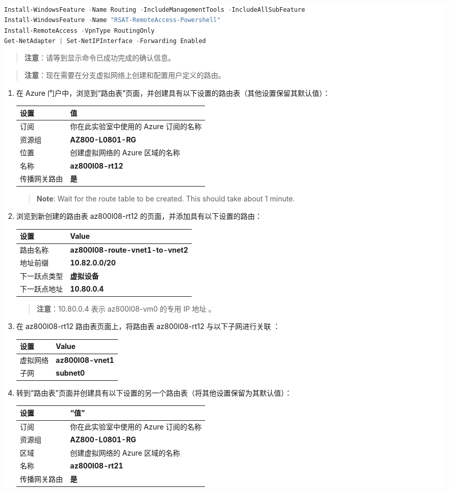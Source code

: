    ```powershell
   Install-WindowsFeature -Name Routing -IncludeManagementTools -IncludeAllSubFeature
   Install-WindowsFeature -Name "RSAT-RemoteAccess-Powershell"
   Install-RemoteAccess -VpnType RoutingOnly
   Get-NetAdapter | Set-NetIPInterface -Forwarding Enabled
   ```

   > **注意**：请等到显示命令已成功完成的确认信息。

   > **注意**：现在需要在分支虚拟网络上创建和配置用户定义的路由。

1. 在 Azure 门户中，浏览到“路由表”页面，并创建具有以下设置的路由表（其他设置保留其默认值）：

    | 设置 | 值 |
    | --- | --- |
    | 订阅 | 你在此实验室中使用的 Azure 订阅的名称 |
    | 资源组 | **AZ800-L0801-RG** |
    | 位置 | 创建虚拟网络的 Azure 区域的名称 |
    | 名称 | **az800l08-rt12** |
    | 传播网关路由 | **是** |

   > <bpt id="p1">**</bpt>Note<ept id="p1">**</ept>: Wait for the route table to be created. This should take about 1 minute.

1. 浏览到新创建的路由表 az800l08-rt12 的页面，并添加具有以下设置的路由：

    | 设置 | Value |
    | --- | --- |
    | 路由名称 | **az800l08-route-vnet1-to-vnet2** |
    | 地址前缀 | **10.82.0.0/20** |
    | 下一跃点类型 | **虚拟设备** |
    | 下一跃点地址 | **10.80.0.4** |

    > **注意**：10.80.0.4 表示 az800l08-vm0 的专用 IP 地址 。 

1. 在 az800l08-rt12 路由表页面上，将路由表 az800l08-rt12 与以下子网进行关联 ：

    | 设置 | Value |
    | --- | --- |
    | 虚拟网络 | **az800l08-vnet1** |
    | 子网 | **subnet0** |

1. 转到“路由表”页面并创建具有以下设置的另一个路由表（将其他设置保留为其默认值）：

    | 设置 | “值” |
    | --- | --- |
    | 订阅 | 你在此实验室中使用的 Azure 订阅的名称 |
    | 资源组 | **AZ800-L0801-RG** |
    | 区域 | 创建虚拟网络的 Azure 区域的名称 |
    | 名称 | **az800l08-rt21** |
    | 传播网关路由 | **是** |
